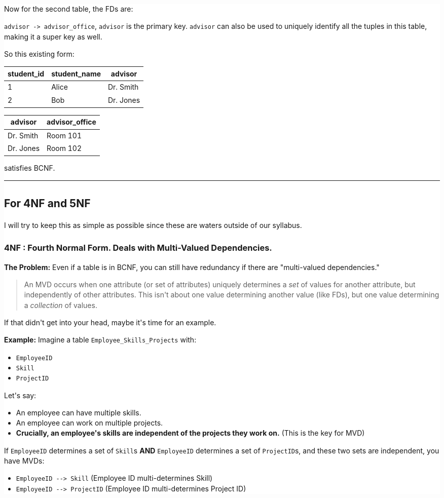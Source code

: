 Now for the second table, the FDs are:

`advisor -> advisor_office`, `advisor` is the primary key. `advisor` can also be used to uniquely identify all the tuples in this table, making it a super key as well.

So this existing form:


| student_id | student_name | advisor   |
| ---------- | ------------ | --------- |
| 1          | Alice        | Dr. Smith |
| 2          | Bob          | Dr. Jones |

| advisor   | advisor_office |
| --------- | -------------- |
| Dr. Smith | Room 101       |
| Dr. Jones | Room 102       |

satisfies BCNF.

---
## For 4NF and 5NF

I will try to keep this as simple as possible since these are waters outside of our syllabus.

### 4NF : Fourth Normal Form. Deals with Multi-Valued Dependencies.

**The Problem:** Even if a table is in BCNF, you can still have redundancy if there are "multi-valued dependencies." 

>An MVD occurs when one attribute (or set of attributes) uniquely determines a _set_ of values for another attribute, but independently of other attributes. This isn't about one value determining another value (like FDs), but one value determining a _collection_ of values.

If that didn't get into your head, maybe it's time for an example.

**Example:** Imagine a table `Employee_Skills_Projects` with:

- `EmployeeID`
- `Skill`
- `ProjectID`

Let's say:

- An employee can have multiple skills.
- An employee can work on multiple projects.
- **Crucially, an employee's skills are independent of the projects they work on.** (This is the key for MVD)

If `EmployeeID` determines a set of `Skill`s **AND** `EmployeeID` determines a set of `ProjectID`s, and these two sets are independent, you have MVDs:

- `EmployeeID --> Skill` (Employee ID multi-determines Skill)
- `EmployeeID --> ProjectID` (Employee ID multi-determines Project ID)

